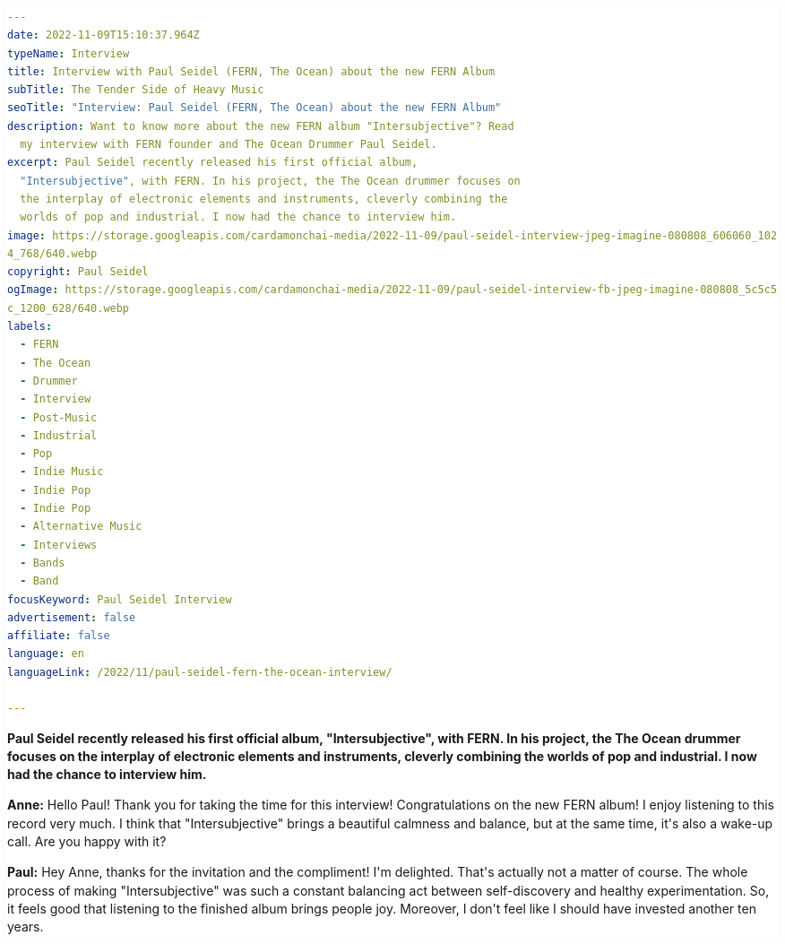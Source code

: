 ```yaml
---
date: 2022-11-09T15:10:37.964Z
typeName: Interview
title: Interview with Paul Seidel (FERN, The Ocean) about the new FERN Album
subTitle: The Tender Side of Heavy Music
seoTitle: "Interview: Paul Seidel (FERN, The Ocean) about the new FERN Album"
description: Want to know more about the new FERN album "Intersubjective"? Read
  my interview with FERN founder and The Ocean Drummer Paul Seidel.
excerpt: Paul Seidel recently released his first official album,
  "Intersubjective", with FERN. In his project, the The Ocean drummer focuses on
  the interplay of electronic elements and instruments, cleverly combining the
  worlds of pop and industrial. I now had the chance to interview him.
image: https://storage.googleapis.com/cardamonchai-media/2022-11-09/paul-seidel-interview-jpeg-imagine-080808_606060_1024_768/640.webp
copyright: Paul Seidel
ogImage: https://storage.googleapis.com/cardamonchai-media/2022-11-09/paul-seidel-interview-fb-jpeg-imagine-080808_5c5c5c_1200_628/640.webp
labels:
  - FERN
  - The Ocean
  - Drummer
  - Interview
  - Post-Music
  - Industrial
  - Pop
  - Indie Music
  - Indie Pop
  - Indie Pop
  - Alternative Music
  - Interviews
  - Bands
  - Band
focusKeyword: Paul Seidel Interview
advertisement: false
affiliate: false
language: en
languageLink: /2022/11/paul-seidel-fern-the-ocean-interview/

---
```


**Paul Seidel recently released his first official album, "Intersubjective", with FERN. In his project, the The Ocean drummer focuses on the interplay of electronic elements and instruments, cleverly combining the worlds of pop and industrial. I now had the chance to interview him.**

**Anne:** Hello Paul! Thank you for taking the time for this interview! Congratulations on the new FERN album! I enjoy listening to this record very much. I think that "Intersubjective" brings a beautiful calmness and balance, but at the same time, it's also a wake-up call. Are you happy with it?

**Paul:** Hey Anne, thanks for the invitation and the compliment! I'm delighted. That's actually not a matter of course. The whole process of making "Intersubjective" was such a constant balancing act between self-discovery and healthy experimentation. So, it feels good that listening to the finished album brings people joy. Moreover, I don't feel like I should have invested another ten years.
